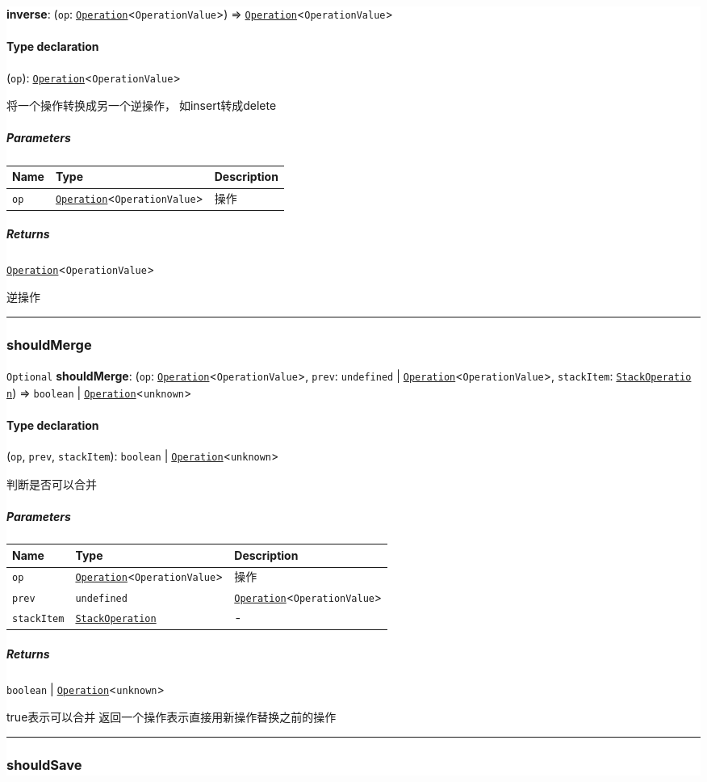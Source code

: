 **inverse**: (`op`: [`Operation`](/auto-docs/history/interfaces/Operation.md)<`OperationValue`>) => [`Operation`](/auto-docs/history/interfaces/Operation.md)<`OperationValue`>

#### Type declaration

(`op`): [`Operation`](/auto-docs/history/interfaces/Operation.md)<`OperationValue`>

将一个操作转换成另一个逆操作， 如insert转成delete

##### Parameters

| Name | Type | Description |
| :------ | :------ | :------ |
| `op` | [`Operation`](/auto-docs/history/interfaces/Operation.md)<`OperationValue`> | 操作 |

##### Returns

[`Operation`](/auto-docs/history/interfaces/Operation.md)<`OperationValue`>

逆操作

***

### shouldMerge

`Optional` **shouldMerge**: (`op`: [`Operation`](/auto-docs/history/interfaces/Operation.md)<`OperationValue`>, `prev`: `undefined` | [`Operation`](/auto-docs/history/interfaces/Operation.md)<`OperationValue`>, `stackItem`: [`StackOperation`](/auto-docs/history/classes/StackOperation.md)) => `boolean` | [`Operation`](/auto-docs/history/interfaces/Operation.md)<`unknown`>

#### Type declaration

(`op`, `prev`, `stackItem`): `boolean` | [`Operation`](/auto-docs/history/interfaces/Operation.md)<`unknown`>

判断是否可以合并

##### Parameters

| Name | Type | Description |
| :------ | :------ | :------ |
| `op` | [`Operation`](/auto-docs/history/interfaces/Operation.md)<`OperationValue`> | 操作 |
| `prev` | `undefined` | [`Operation`](/auto-docs/history/interfaces/Operation.md)<`OperationValue`> | 上一个操作 |
| `stackItem` | [`StackOperation`](/auto-docs/history/classes/StackOperation.md) | - |

##### Returns

`boolean` | [`Operation`](/auto-docs/history/interfaces/Operation.md)<`unknown`>

true表示可以合并 返回一个操作表示直接用新操作替换之前的操作

***

### shouldSave
